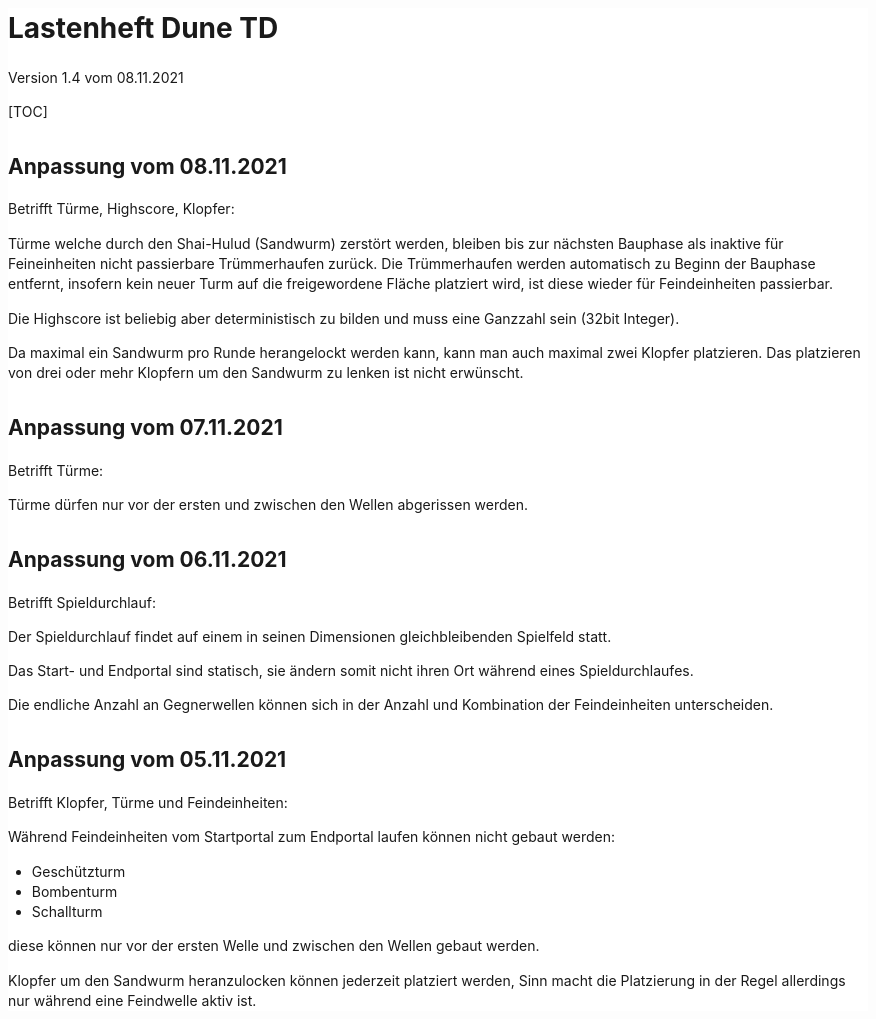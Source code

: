 # Lastenheft **Dune TD**

Version 1.4 vom 08.11.2021

[TOC]

## Anpassung vom 08.11.2021

Betrifft Türme, Highscore, Klopfer:

Türme welche durch den Shai-Hulud (Sandwurm) zerstört werden, bleiben bis zur nächsten Bauphase als inaktive für Feineinheiten nicht passierbare Trümmerhaufen zurück. Die Trümmerhaufen werden automatisch zu Beginn der Bauphase entfernt, insofern kein neuer Turm auf die freigewordene Fläche platziert wird, ist diese wieder für Feindeinheiten passierbar.

Die Highscore ist beliebig aber deterministisch zu bilden und muss eine Ganzzahl sein (32bit Integer).

Da maximal ein Sandwurm pro Runde herangelockt werden kann, kann man auch maximal zwei Klopfer platzieren. Das platzieren von drei oder mehr Klopfern um den Sandwurm zu lenken ist nicht erwünscht.



## Anpassung vom 07.11.2021

Betrifft Türme:

Türme dürfen nur vor der ersten und zwischen den Wellen abgerissen werden.

## Anpassung vom 06.11.2021

Betrifft Spieldurchlauf:

Der Spieldurchlauf findet auf einem in seinen Dimensionen gleichbleibenden Spielfeld statt.

Das Start- und Endportal sind statisch, sie ändern somit nicht ihren Ort während eines Spieldurchlaufes.

Die endliche Anzahl an Gegnerwellen können sich in der Anzahl und Kombination der Feindeinheiten unterscheiden.

## Anpassung vom 05.11.2021

Betrifft Klopfer, Türme und Feindeinheiten:

Während Feindeinheiten vom Startportal zum Endportal laufen können nicht gebaut werden:

* Geschützturm
* Bombenturm
* Schallturm

diese können nur vor der ersten Welle und zwischen den Wellen gebaut werden.

Klopfer um den Sandwurm heranzulocken können jederzeit platziert werden, Sinn macht die Platzierung in der Regel allerdings nur während eine Feindwelle aktiv ist.

